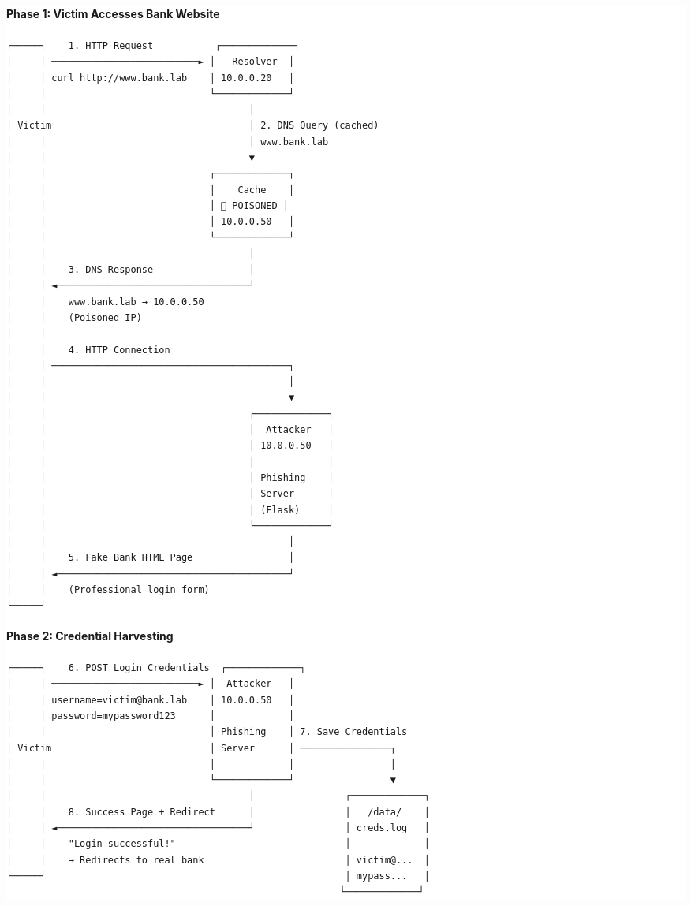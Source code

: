 #### Phase 1: Victim Accesses Bank Website

```
┌─────┐    1. HTTP Request           ┌─────────────┐
│     │ ──────────────────────────► │   Resolver  │
│     │ curl http://www.bank.lab    │ 10.0.0.20   │
│     │                             └─────────────┘
│     │                                    │
│ Victim                                   │ 2. DNS Query (cached)
│     │                                    │ www.bank.lab
│     │                                    ▼
│     │                             ┌─────────────┐
│     │                             │    Cache    │
│     │                             │ 💾 POISONED │
│     │                             │ 10.0.0.50   │
│     │                             └─────────────┘
│     │                                    │
│     │    3. DNS Response                 │
│     │ ◄──────────────────────────────────┘
│     │    www.bank.lab → 10.0.0.50
│     │    (Poisoned IP)
│     │
│     │    4. HTTP Connection
│     │ ──────────────────────────────────────────┐
│     │                                           │
│     │                                           ▼
│     │                                    ┌─────────────┐
│     │                                    │  Attacker   │
│     │                                    │ 10.0.0.50   │
│     │                                    │             │
│     │                                    │ Phishing    │
│     │                                    │ Server      │
│     │                                    │ (Flask)     │
│     │                                    └─────────────┘
│     │                                           │
│     │    5. Fake Bank HTML Page                 │
│     │ ◄─────────────────────────────────────────┘
│     │    (Professional login form)
└─────┘
```

#### Phase 2: Credential Harvesting

```
┌─────┐    6. POST Login Credentials  ┌─────────────┐
│     │ ──────────────────────────► │  Attacker   │
│     │ username=victim@bank.lab    │ 10.0.0.50   │
│     │ password=mypassword123      │             │
│     │                             │ Phishing    │ 7. Save Credentials
│ Victim                            │ Server      │ ────────────────┐
│     │                             │             │                 │
│     │                             └─────────────┘                 ▼
│     │                                    │                ┌─────────────┐
│     │    8. Success Page + Redirect      │                │   /data/    │
│     │ ◄──────────────────────────────────┘                │ creds.log   │
│     │    "Login successful!"                              │             │
│     │    → Redirects to real bank                         │ victim@...  │
└─────┘                                                     │ mypass...   │
                                                           └─────────────┘
```
